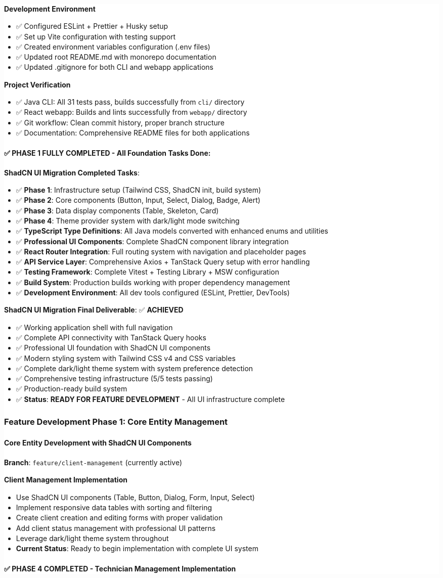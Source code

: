 **Development Environment**
- ✅ Configured ESLint + Prettier + Husky setup
- ✅ Set up Vite configuration with testing support
- ✅ Created environment variables configuration (.env files)
- ✅ Updated root README.md with monorepo documentation
- ✅ Updated .gitignore for both CLI and webapp applications

**Project Verification**
- ✅ Java CLI: All 31 tests pass, builds successfully from `cli/` directory
- ✅ React webapp: Builds and lints successfully from `webapp/` directory
- ✅ Git workflow: Clean commit history, proper branch structure
- ✅ Documentation: Comprehensive README files for both applications

#### ✅ **PHASE 1 FULLY COMPLETED** - All Foundation Tasks Done:

**ShadCN UI Migration Completed Tasks**:
- ✅ **Phase 1**: Infrastructure setup (Tailwind CSS, ShadCN init, build system)
- ✅ **Phase 2**: Core components (Button, Input, Select, Dialog, Badge, Alert)
- ✅ **Phase 3**: Data display components (Table, Skeleton, Card)
- ✅ **Phase 4**: Theme provider system with dark/light mode switching
- ✅ **TypeScript Type Definitions**: All Java models converted with enhanced enums and utilities
- ✅ **Professional UI Components**: Complete ShadCN component library integration
- ✅ **React Router Integration**: Full routing system with navigation and placeholder pages
- ✅ **API Service Layer**: Comprehensive Axios + TanStack Query setup with error handling
- ✅ **Testing Framework**: Complete Vitest + Testing Library + MSW configuration
- ✅ **Build System**: Production builds working with proper dependency management
- ✅ **Development Environment**: All dev tools configured (ESLint, Prettier, DevTools)

**ShadCN UI Migration Final Deliverable**: ✅ **ACHIEVED**
- ✅ Working application shell with full navigation
- ✅ Complete API connectivity with TanStack Query hooks
- ✅ Professional UI foundation with ShadCN UI components
- ✅ Modern styling system with Tailwind CSS v4 and CSS variables
- ✅ Complete dark/light theme system with system preference detection
- ✅ Comprehensive testing infrastructure (5/5 tests passing)
- ✅ Production-ready build system
- ✅ **Status**: **READY FOR FEATURE DEVELOPMENT** - All UI infrastructure complete

### Feature Development Phase 1: Core Entity Management

#### Core Entity Development with ShadCN UI Components
**Branch**: `feature/client-management` (currently active)

**Client Management Implementation**
- Use ShadCN UI components (Table, Button, Dialog, Form, Input, Select)
- Implement responsive data tables with sorting and filtering
- Create client creation and editing forms with proper validation
- Add client status management with professional UI patterns
- Leverage dark/light theme system throughout
- **Current Status**: Ready to begin implementation with complete UI system

#### ✅ **PHASE 4 COMPLETED** - Technician Management Implementation
